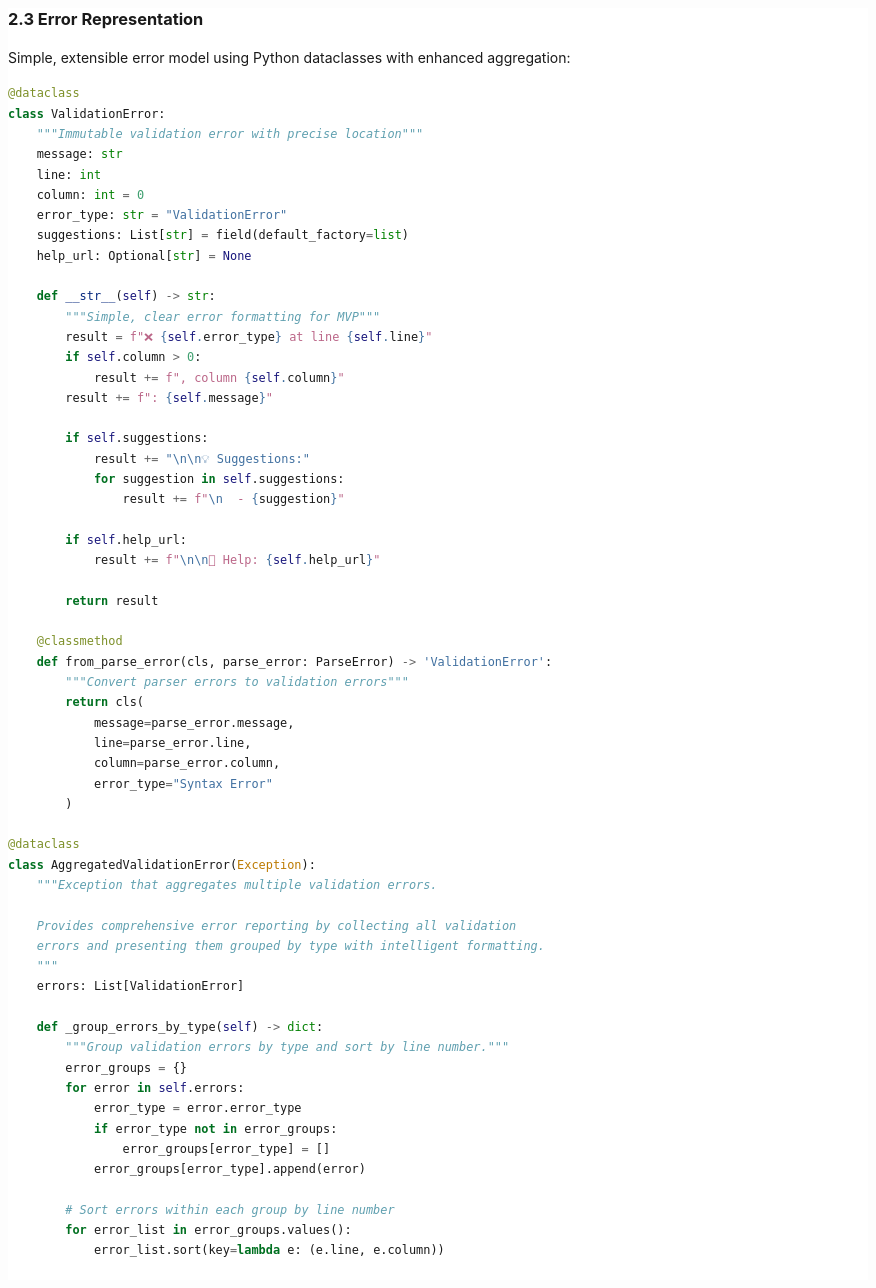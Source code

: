 ### 2.3 Error Representation

Simple, extensible error model using Python dataclasses with enhanced aggregation:

```python
@dataclass
class ValidationError:
    """Immutable validation error with precise location"""
    message: str
    line: int
    column: int = 0
    error_type: str = "ValidationError"
    suggestions: List[str] = field(default_factory=list)
    help_url: Optional[str] = None
    
    def __str__(self) -> str:
        """Simple, clear error formatting for MVP"""
        result = f"❌ {self.error_type} at line {self.line}"
        if self.column > 0:
            result += f", column {self.column}"
        result += f": {self.message}"
        
        if self.suggestions:
            result += "\n\n💡 Suggestions:"
            for suggestion in self.suggestions:
                result += f"\n  - {suggestion}"
        
        if self.help_url:
            result += f"\n\n📖 Help: {self.help_url}"
            
        return result
    
    @classmethod
    def from_parse_error(cls, parse_error: ParseError) -> 'ValidationError':
        """Convert parser errors to validation errors"""
        return cls(
            message=parse_error.message,
            line=parse_error.line,
            column=parse_error.column,
            error_type="Syntax Error"
        )

@dataclass  
class AggregatedValidationError(Exception):
    """Exception that aggregates multiple validation errors.
    
    Provides comprehensive error reporting by collecting all validation
    errors and presenting them grouped by type with intelligent formatting.
    """
    errors: List[ValidationError]
    
    def _group_errors_by_type(self) -> dict:
        """Group validation errors by type and sort by line number."""
        error_groups = {}
        for error in self.errors:
            error_type = error.error_type
            if error_type not in error_groups:
                error_groups[error_type] = []
            error_groups[error_type].append(error)
        
        # Sort errors within each group by line number
        for error_list in error_groups.values():
            error_list.sort(key=lambda e: (e.line, e.column))
        
```
